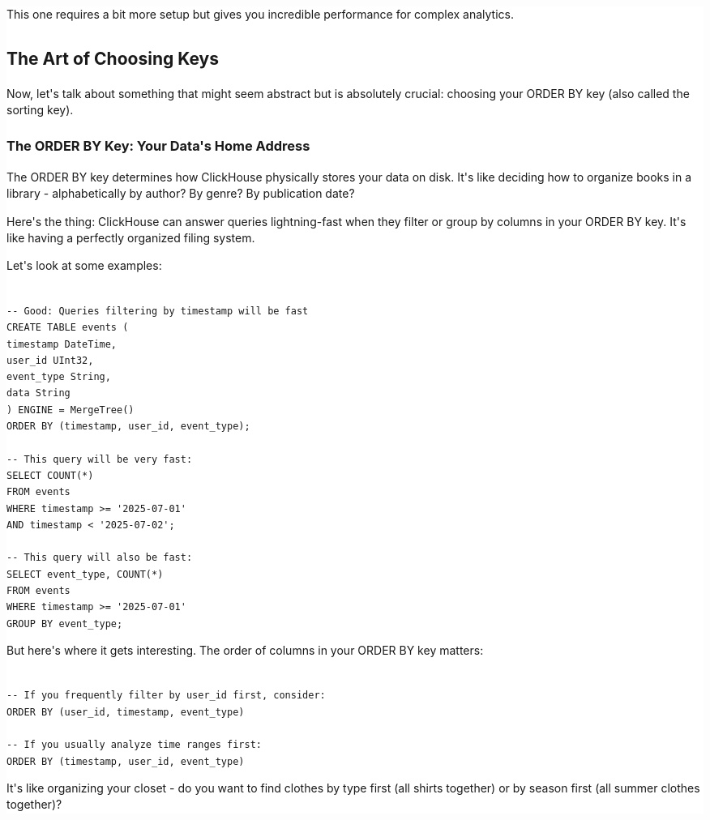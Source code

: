 This one requires a bit more setup but gives you incredible performance for complex analytics.

## The Art of Choosing Keys

Now, let's talk about something that might seem abstract but is absolutely crucial: choosing your ORDER BY key (also called the sorting key).

### The ORDER BY Key: Your Data's Home Address

The ORDER BY key determines how ClickHouse physically stores your data on disk. It's like deciding how to organize books in a library - alphabetically by author? By genre? By publication date?

Here's the thing: ClickHouse can answer queries lightning-fast when they filter or group by columns in your ORDER BY key. It's like having a perfectly organized filing system.

Let's look at some examples:

```

-- Good: Queries filtering by timestamp will be fast
CREATE TABLE events (
timestamp DateTime,
user_id UInt32,
event_type String,
data String
) ENGINE = MergeTree()
ORDER BY (timestamp, user_id, event_type);

-- This query will be very fast:
SELECT COUNT(*)
FROM events
WHERE timestamp >= '2025-07-01'
AND timestamp < '2025-07-02';

-- This query will also be fast:
SELECT event_type, COUNT(*)
FROM events
WHERE timestamp >= '2025-07-01'
GROUP BY event_type;

```

But here's where it gets interesting. The order of columns in your ORDER BY key matters:

```

-- If you frequently filter by user_id first, consider:
ORDER BY (user_id, timestamp, event_type)

-- If you usually analyze time ranges first:
ORDER BY (timestamp, user_id, event_type)

```

It's like organizing your closet - do you want to find clothes by type first (all shirts together) or by season first (all summer clothes together)?
